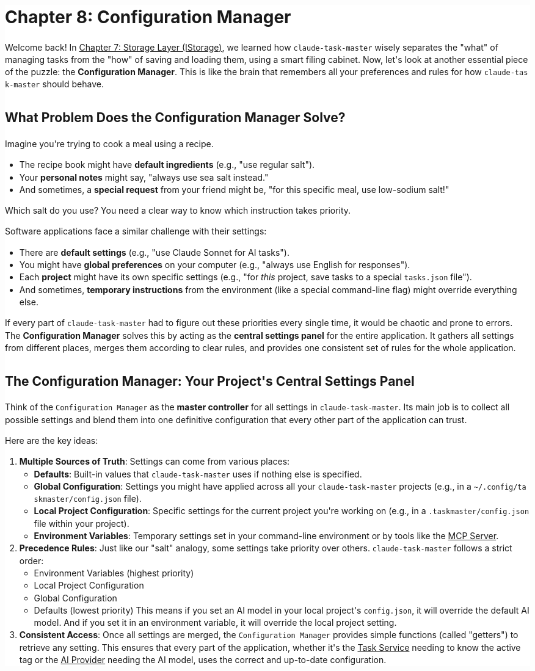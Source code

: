 # Chapter 8: Configuration Manager

Welcome back! In [Chapter 7: Storage Layer (IStorage)](07_storage_layer__istorage__.md), we learned how `claude-task-master` wisely separates the "what" of managing tasks from the "how" of saving and loading them, using a smart filing cabinet. Now, let's look at another essential piece of the puzzle: the **Configuration Manager**. This is like the brain that remembers all your preferences and rules for how `claude-task-master` should behave.

## What Problem Does the Configuration Manager Solve?

Imagine you're trying to cook a meal using a recipe.
*   The recipe book might have **default ingredients** (e.g., "use regular salt").
*   Your **personal notes** might say, "always use sea salt instead."
*   And sometimes, a **special request** from your friend might be, "for this specific meal, use low-sodium salt!"

Which salt do you use? You need a clear way to know which instruction takes priority.

Software applications face a similar challenge with their settings:
*   There are **default settings** (e.g., "use Claude Sonnet for AI tasks").
*   You might have **global preferences** on your computer (e.g., "always use English for responses").
*   Each **project** might have its own specific settings (e.g., "for *this* project, save tasks to a special `tasks.json` file").
*   And sometimes, **temporary instructions** from the environment (like a special command-line flag) might override everything else.

If every part of `claude-task-master` had to figure out these priorities every single time, it would be chaotic and prone to errors. The **Configuration Manager** solves this by acting as the **central settings panel** for the entire application. It gathers all settings from different places, merges them according to clear rules, and provides one consistent set of rules for the whole application.

## The Configuration Manager: Your Project's Central Settings Panel

Think of the `Configuration Manager` as the **master controller** for all settings in `claude-task-master`. Its main job is to collect all possible settings and blend them into one definitive configuration that every other part of the application can trust.

Here are the key ideas:

1.  **Multiple Sources of Truth**: Settings can come from various places:
    *   **Defaults**: Built-in values that `claude-task-master` uses if nothing else is specified.
    *   **Global Configuration**: Settings you might have applied across all your `claude-task-master` projects (e.g., in a `~/.config/taskmaster/config.json` file).
    *   **Local Project Configuration**: Specific settings for the current project you're working on (e.g., in a `.taskmaster/config.json` file within your project).
    *   **Environment Variables**: Temporary settings set in your command-line environment or by tools like the [MCP Server](01_mcp_server__model_context_protocol__.md).
2.  **Precedence Rules**: Just like our "salt" analogy, some settings take priority over others. `claude-task-master` follows a strict order:
    *   Environment Variables (highest priority)
    *   Local Project Configuration
    *   Global Configuration
    *   Defaults (lowest priority)
    This means if you set an AI model in your local project's `config.json`, it will override the default AI model. And if you set it in an environment variable, it will override the local project setting.
3.  **Consistent Access**: Once all settings are merged, the `Configuration Manager` provides simple functions (called "getters") to retrieve any setting. This ensures that every part of the application, whether it's the [Task Service](05_task_service__business_logic_layer___.md) needing to know the active tag or the [AI Provider](06_ai_provider__iaiprovider___.md) needing the AI model, uses the correct and up-to-date configuration.